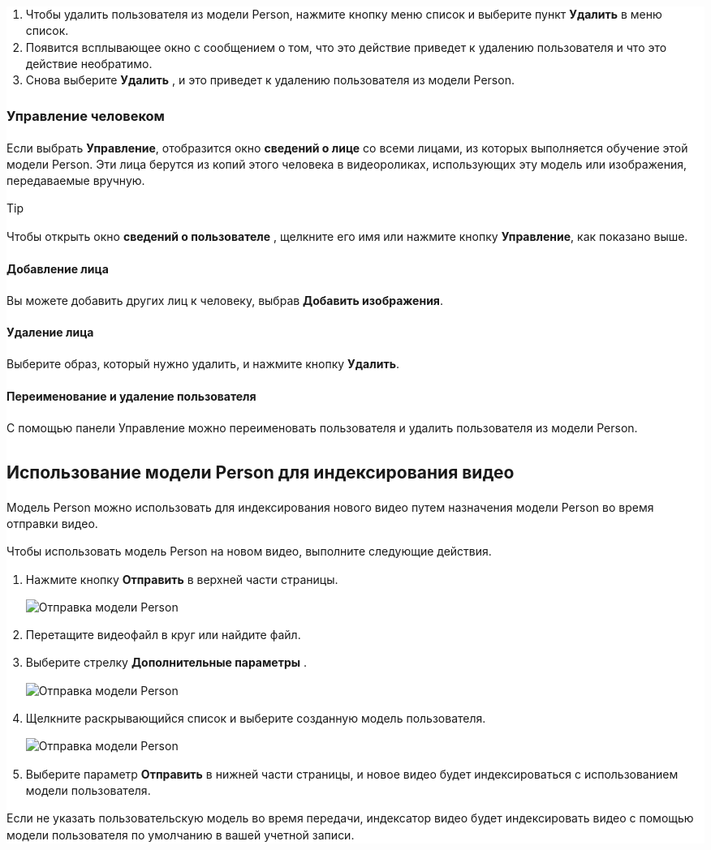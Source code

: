 1. Чтобы удалить пользователя из модели Person, нажмите кнопку меню список и выберите пункт **Удалить** в меню список.
1. Появится всплывающее окно с сообщением о том, что это действие приведет к удалению пользователя и что это действие необратимо.
1. Снова выберите **Удалить** , и это приведет к удалению пользователя из модели Person.

### <a name="manage-a-person"></a>Управление человеком

Если выбрать **Управление**, отобразится окно **сведений о лице** со всеми лицами, из которых выполняется обучение этой модели Person. Эти лица берутся из копий этого человека в видеороликах, использующих эту модель или изображения, передаваемые вручную.

> [!TIP]
> Чтобы открыть окно **сведений о пользователе** , щелкните его имя или нажмите кнопку **Управление**, как показано выше.

#### <a name="add-a-face"></a>Добавление лица

Вы можете добавить других лиц к человеку, выбрав **Добавить изображения**.

#### <a name="delete-a-face"></a>Удаление лица

Выберите образ, который нужно удалить, и нажмите кнопку **Удалить**.

#### <a name="rename-and-delete-the-person"></a>Переименование и удаление пользователя 

С помощью панели Управление можно переименовать пользователя и удалить пользователя из модели Person.

## <a name="use-a-person-model-to-index-a-video"></a>Использование модели Person для индексирования видео

Модель Person можно использовать для индексирования нового видео путем назначения модели Person во время отправки видео.

Чтобы использовать модель Person на новом видео, выполните следующие действия.

1. Нажмите кнопку **Отправить** в верхней части страницы.

    ![Отправка модели Person](./media/customize-face-model/upload.png)

1. Перетащите видеофайл в круг или найдите файл.
1. Выберите стрелку **Дополнительные параметры** .

    ![Отправка модели Person](./media/customize-face-model/upload2.png)

1. Щелкните раскрывающийся список и выберите созданную модель пользователя.

    ![Отправка модели Person](./media/customize-face-model/upload3.png)

1. Выберите параметр **Отправить** в нижней части страницы, и новое видео будет индексироваться с использованием модели пользователя.

Если не указать пользовательскую модель во время передачи, индексатор видео будет индексировать видео с помощью модели пользователя по умолчанию в вашей учетной записи.
